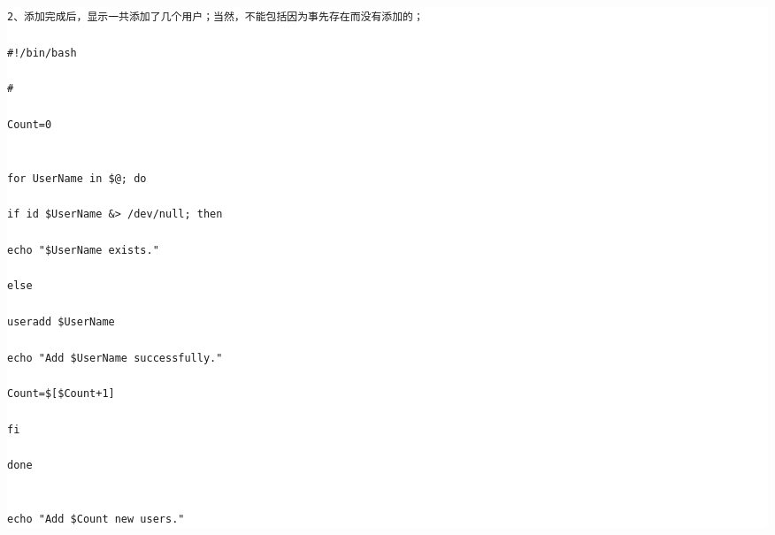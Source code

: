 	2、添加完成后，显示一共添加了几个用户；当然，不能包括因为事先存在而没有添加的；
	
	#!/bin/bash
	
	#
	
	Count=0
	
	
	for UserName in $@; do
	
	if id $UserName &> /dev/null; then
	
	echo "$UserName exists."
	
	else
	
	useradd $UserName
	
	echo "Add $UserName successfully."
	
	Count=$[$Count+1]
	
	fi
	
	done
	
	
	echo "Add $Count new users."